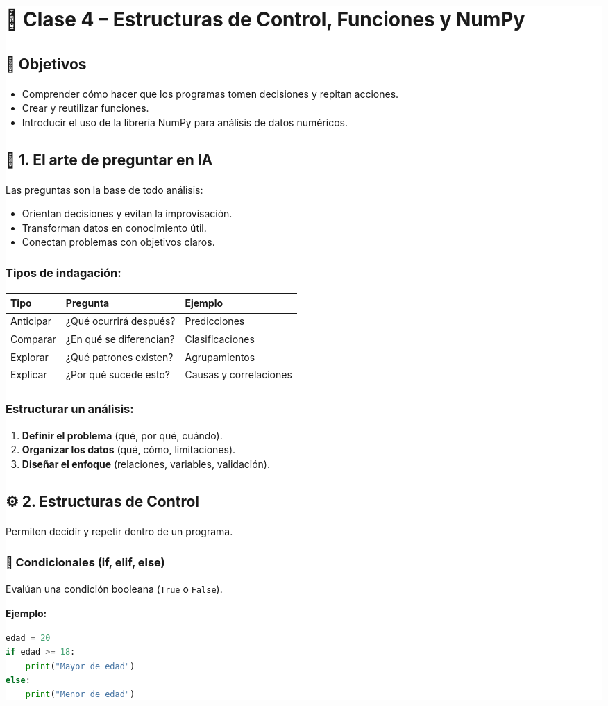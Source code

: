 # 🧠 Clase 4 – Estructuras de Control, Funciones y NumPy

## 🎯 Objetivos

*   Comprender cómo hacer que los programas tomen decisiones y repitan acciones.
*   Crear y reutilizar funciones.
*   Introducir el uso de la librería NumPy para análisis de datos numéricos.

## 🧩 1. El arte de preguntar en IA

Las preguntas son la base de todo análisis:

*   Orientan decisiones y evitan la improvisación.
*   Transforman datos en conocimiento útil.
*   Conectan problemas con objetivos claros.

### Tipos de indagación:

| Tipo      | Pregunta                | Ejemplo         |
| :-------- | :---------------------- | :-------------- |
| Anticipar | ¿Qué ocurrirá después?  | Predicciones    |
| Comparar  | ¿En qué se diferencian? | Clasificaciones |
| Explorar  | ¿Qué patrones existen?  | Agrupamientos   |
| Explicar  | ¿Por qué sucede esto?   | Causas y correlaciones |

### Estructurar un análisis:

1.  **Definir el problema** (qué, por qué, cuándo).
2.  **Organizar los datos** (qué, cómo, limitaciones).
3.  **Diseñar el enfoque** (relaciones, variables, validación).

## ⚙️ 2. Estructuras de Control

Permiten decidir y repetir dentro de un programa.

### 🔸 Condicionales (if, elif, else)

Evalúan una condición booleana (`True` o `False`).

**Ejemplo:**

```python
edad = 20
if edad >= 18:
    print("Mayor de edad")
else:
    print("Menor de edad")
```
